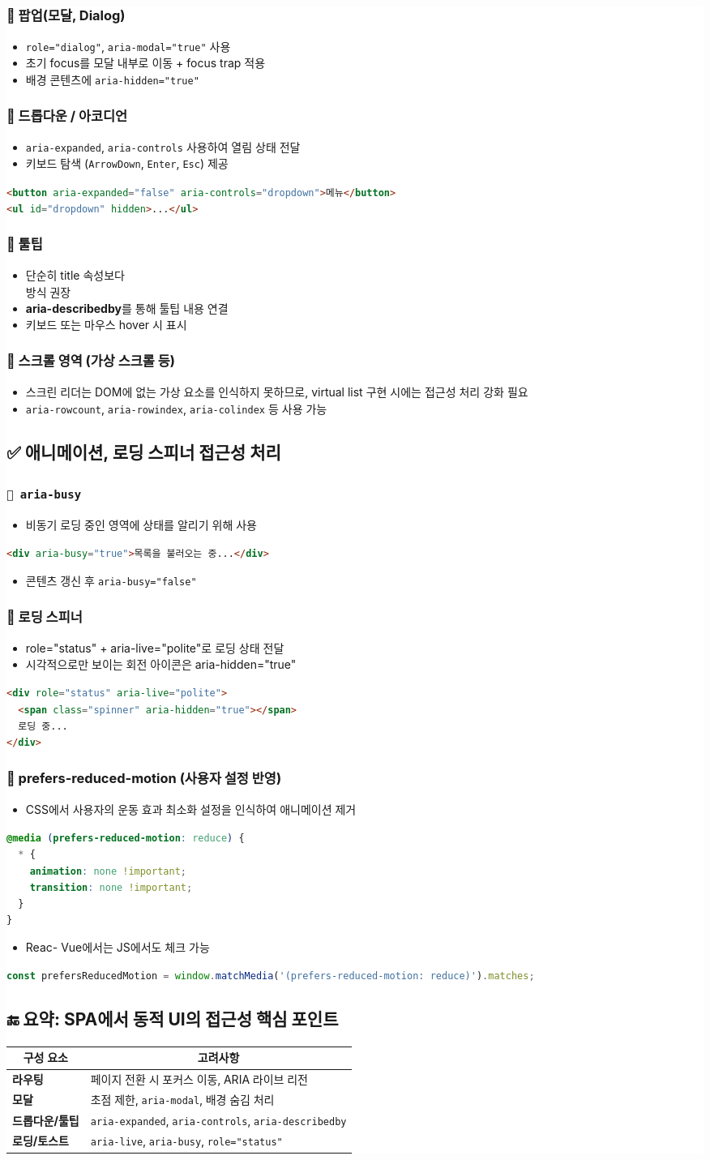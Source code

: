 ### 🔹 팝업(모달, Dialog)
- `role="dialog"`, `aria-modal="true"` 사용
- 초기 focus를 모달 내부로 이동 + focus trap 적용
- 배경 콘텐츠에 `aria-hidden="true"`
### 🔹 드롭다운 / 아코디언
- `aria-expanded`, `aria-controls` 사용하여 열림 상태 전달
- 키보드 탐색 (`ArrowDown`, `Enter`, `Esc`) 제공
```html
<button aria-expanded="false" aria-controls="dropdown">메뉴</button>
<ul id="dropdown" hidden>...</ul>
```
### 🔹 툴팁
- 단순히 title 속성보다 <div role="tooltip"> 방식 권장
- **aria-describedby**를 통해 툴팁 내용 연결
- 키보드 또는 마우스 hover 시 표시
### 🔹 스크롤 영역 (가상 스크롤 등)
- 스크린 리더는 DOM에 없는 가상 요소를 인식하지 못하므로, virtual list 구현 시에는 접근성 처리 강화 필요
- `aria-rowcount`, `aria-rowindex`, `aria-colindex` 등 사용 가능
## ✅ 애니메이션, 로딩 스피너 접근성 처리
### `🔹 aria-busy`
- 비동기 로딩 중인 영역에 상태를 알리기 위해 사용
```html
<div aria-busy="true">목록을 불러오는 중...</div>
```
- 콘텐츠 갱신 후 `aria-busy="false"`
### 🔹 로딩 스피너
- role="status" + aria-live="polite"로 로딩 상태 전달
- 시각적으로만 보이는 회전 아이콘은 aria-hidden="true"
```html
<div role="status" aria-live="polite">
  <span class="spinner" aria-hidden="true"></span>
  로딩 중...
</div>
```
### 🔹 prefers-reduced-motion (사용자 설정 반영)
- CSS에서 사용자의 운동 효과 최소화 설정을 인식하여 애니메이션 제거
```css
@media (prefers-reduced-motion: reduce) {
  * {
    animation: none !important;
    transition: none !important;
  }
}
```
- Reac- Vue에서는 JS에서도 체크 가능
```js
const prefersReducedMotion = window.matchMedia('(prefers-reduced-motion: reduce)').matches;
```
## 🔚 요약: SPA에서 동적 UI의 접근성 핵심 포인트
| 구성 요소       | 고려사항                                                 |
| ----------- | ---------------------------------------------------- |
| **라우팅**     | 페이지 전환 시 포커스 이동, ARIA 라이브 리전                         |
| **모달**      | 초점 제한, `aria-modal`, 배경 숨김 처리                        |
| **드롭다운/툴팁** | `aria-expanded`, `aria-controls`, `aria-describedby` |
| **로딩/토스트**  | `aria-live`, `aria-busy`, `role="status"`            |
